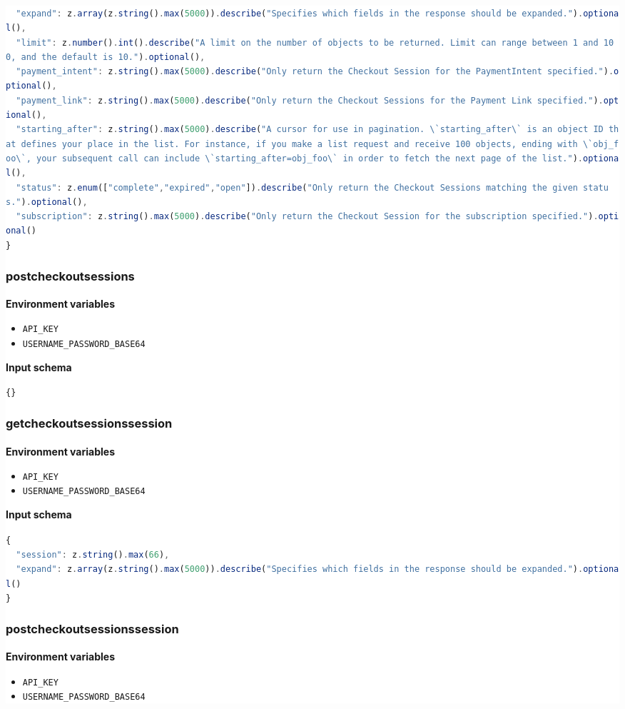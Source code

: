 ```ts
  "expand": z.array(z.string().max(5000)).describe("Specifies which fields in the response should be expanded.").optional(),
  "limit": z.number().int().describe("A limit on the number of objects to be returned. Limit can range between 1 and 100, and the default is 10.").optional(),
  "payment_intent": z.string().max(5000).describe("Only return the Checkout Session for the PaymentIntent specified.").optional(),
  "payment_link": z.string().max(5000).describe("Only return the Checkout Sessions for the Payment Link specified.").optional(),
  "starting_after": z.string().max(5000).describe("A cursor for use in pagination. \`starting_after\` is an object ID that defines your place in the list. For instance, if you make a list request and receive 100 objects, ending with \`obj_foo\`, your subsequent call can include \`starting_after=obj_foo\` in order to fetch the next page of the list.").optional(),
  "status": z.enum(["complete","expired","open"]).describe("Only return the Checkout Sessions matching the given status.").optional(),
  "subscription": z.string().max(5000).describe("Only return the Checkout Session for the subscription specified.").optional()
}
```

### postcheckoutsessions

**Environment variables**

- `API_KEY`
- `USERNAME_PASSWORD_BASE64`

**Input schema**

```ts
{}
```

### getcheckoutsessionssession

**Environment variables**

- `API_KEY`
- `USERNAME_PASSWORD_BASE64`

**Input schema**

```ts
{
  "session": z.string().max(66),
  "expand": z.array(z.string().max(5000)).describe("Specifies which fields in the response should be expanded.").optional()
}
```

### postcheckoutsessionssession

**Environment variables**

- `API_KEY`
- `USERNAME_PASSWORD_BASE64`
